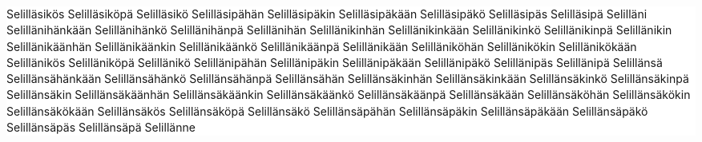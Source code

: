 Selilläsikös
Selilläsiköpä
Selilläsikö
Selilläsipähän
Selilläsipäkin
Selilläsipäkään
Selilläsipäkö
Selilläsipäs
Selilläsipä
Selilläni
Selillänihänkään
Selillänihänkö
Selillänihänpä
Selillänihän
Selillänikinhän
Selillänikinkään
Selillänikinkö
Selillänikinpä
Selillänikin
Selillänikäänhän
Selillänikäänkin
Selillänikäänkö
Selillänikäänpä
Selillänikään
Selilläniköhän
Selillänikökin
Selillänikökään
Selillänikös
Selilläniköpä
Selillänikö
Selillänipähän
Selillänipäkin
Selillänipäkään
Selillänipäkö
Selillänipäs
Selillänipä
Selillänsä
Selillänsähänkään
Selillänsähänkö
Selillänsähänpä
Selillänsähän
Selillänsäkinhän
Selillänsäkinkään
Selillänsäkinkö
Selillänsäkinpä
Selillänsäkin
Selillänsäkäänhän
Selillänsäkäänkin
Selillänsäkäänkö
Selillänsäkäänpä
Selillänsäkään
Selillänsäköhän
Selillänsäkökin
Selillänsäkökään
Selillänsäkös
Selillänsäköpä
Selillänsäkö
Selillänsäpähän
Selillänsäpäkin
Selillänsäpäkään
Selillänsäpäkö
Selillänsäpäs
Selillänsäpä
Selillänne